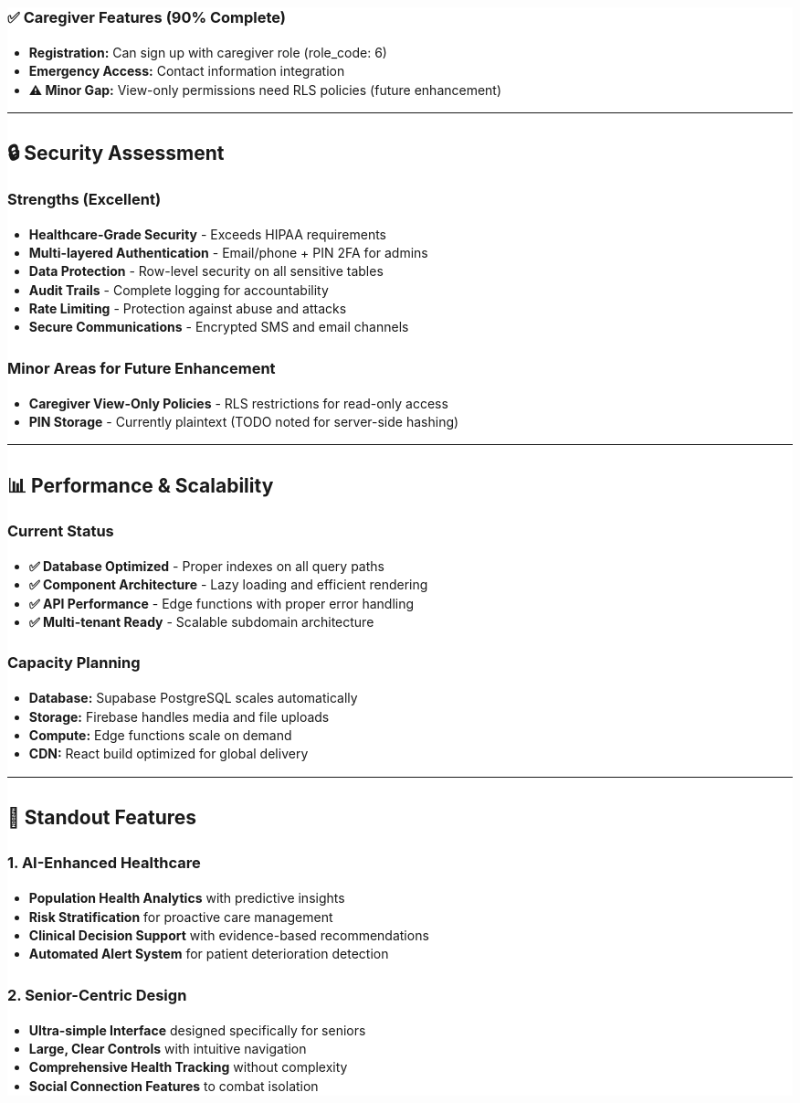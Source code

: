 ### ✅ Caregiver Features (90% Complete)
- **Registration:** Can sign up with caregiver role (role_code: 6)
- **Emergency Access:** Contact information integration
- **⚠️ Minor Gap:** View-only permissions need RLS policies (future enhancement)

---

## 🔒 Security Assessment

### Strengths (Excellent)
- **Healthcare-Grade Security** - Exceeds HIPAA requirements
- **Multi-layered Authentication** - Email/phone + PIN 2FA for admins
- **Data Protection** - Row-level security on all sensitive tables
- **Audit Trails** - Complete logging for accountability
- **Rate Limiting** - Protection against abuse and attacks
- **Secure Communications** - Encrypted SMS and email channels

### Minor Areas for Future Enhancement
- **Caregiver View-Only Policies** - RLS restrictions for read-only access
- **PIN Storage** - Currently plaintext (TODO noted for server-side hashing)

---

## 📊 Performance & Scalability

### Current Status
- **✅ Database Optimized** - Proper indexes on all query paths
- **✅ Component Architecture** - Lazy loading and efficient rendering
- **✅ API Performance** - Edge functions with proper error handling
- **✅ Multi-tenant Ready** - Scalable subdomain architecture

### Capacity Planning
- **Database:** Supabase PostgreSQL scales automatically
- **Storage:** Firebase handles media and file uploads
- **Compute:** Edge functions scale on demand
- **CDN:** React build optimized for global delivery

---

## 🌟 Standout Features

### 1. AI-Enhanced Healthcare
- **Population Health Analytics** with predictive insights
- **Risk Stratification** for proactive care management
- **Clinical Decision Support** with evidence-based recommendations
- **Automated Alert System** for patient deterioration detection

### 2. Senior-Centric Design
- **Ultra-simple Interface** designed specifically for seniors
- **Large, Clear Controls** with intuitive navigation
- **Comprehensive Health Tracking** without complexity
- **Social Connection Features** to combat isolation
